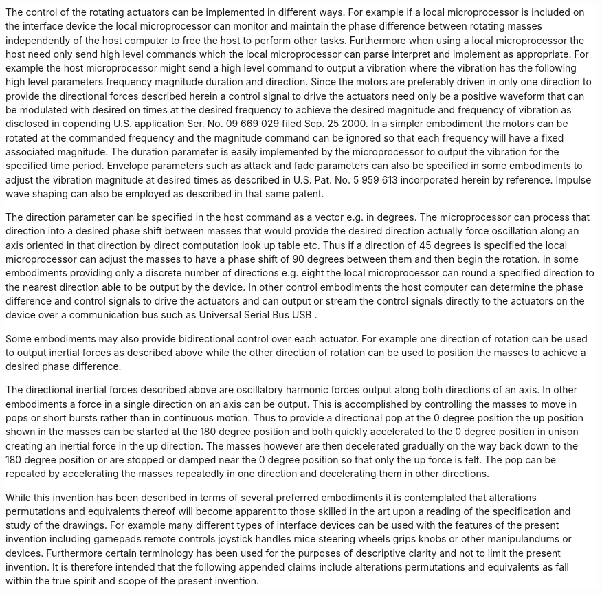 The control of the rotating actuators can be implemented in different ways. For example if a local microprocessor is included on the interface device the local microprocessor can monitor and maintain the phase difference between rotating masses independently of the host computer to free the host to perform other tasks. Furthermore when using a local microprocessor the host need only send high level commands which the local microprocessor can parse interpret and implement as appropriate. For example the host microprocessor might send a high level command to output a vibration where the vibration has the following high level parameters frequency magnitude duration and direction. Since the motors are preferably driven in only one direction to provide the directional forces described herein a control signal to drive the actuators need only be a positive waveform that can be modulated with desired on times at the desired frequency to achieve the desired magnitude and frequency of vibration as disclosed in copending U.S. application Ser. No. 09 669 029 filed Sep. 25 2000. In a simpler embodiment the motors can be rotated at the commanded frequency and the magnitude command can be ignored so that each frequency will have a fixed associated magnitude. The duration parameter is easily implemented by the microprocessor to output the vibration for the specified time period. Envelope parameters such as attack and fade parameters can also be specified in some embodiments to adjust the vibration magnitude at desired times as described in U.S. Pat. No. 5 959 613 incorporated herein by reference. Impulse wave shaping can also be employed as described in that same patent.

The direction parameter can be specified in the host command as a vector e.g. in degrees. The microprocessor can process that direction into a desired phase shift between masses that would provide the desired direction actually force oscillation along an axis oriented in that direction by direct computation look up table etc. Thus if a direction of 45 degrees is specified the local microprocessor can adjust the masses to have a phase shift of 90 degrees between them and then begin the rotation. In some embodiments providing only a discrete number of directions e.g. eight the local microprocessor can round a specified direction to the nearest direction able to be output by the device. In other control embodiments the host computer can determine the phase difference and control signals to drive the actuators and can output or stream the control signals directly to the actuators on the device over a communication bus such as Universal Serial Bus USB .

Some embodiments may also provide bidirectional control over each actuator. For example one direction of rotation can be used to output inertial forces as described above while the other direction of rotation can be used to position the masses to achieve a desired phase difference.

The directional inertial forces described above are oscillatory harmonic forces output along both directions of an axis. In other embodiments a force in a single direction on an axis can be output. This is accomplished by controlling the masses to move in pops or short bursts rather than in continuous motion. Thus to provide a directional pop at the 0 degree position the up position shown in the masses can be started at the 180 degree position and both quickly accelerated to the 0 degree position in unison creating an inertial force in the up direction. The masses however are then decelerated gradually on the way back down to the 180 degree position or are stopped or damped near the 0 degree position so that only the up force is felt. The pop can be repeated by accelerating the masses repeatedly in one direction and decelerating them in other directions.

While this invention has been described in terms of several preferred embodiments it is contemplated that alterations permutations and equivalents thereof will become apparent to those skilled in the art upon a reading of the specification and study of the drawings. For example many different types of interface devices can be used with the features of the present invention including gamepads remote controls joystick handles mice steering wheels grips knobs or other manipulandums or devices. Furthermore certain terminology has been used for the purposes of descriptive clarity and not to limit the present invention. It is therefore intended that the following appended claims include alterations permutations and equivalents as fall within the true spirit and scope of the present invention.


